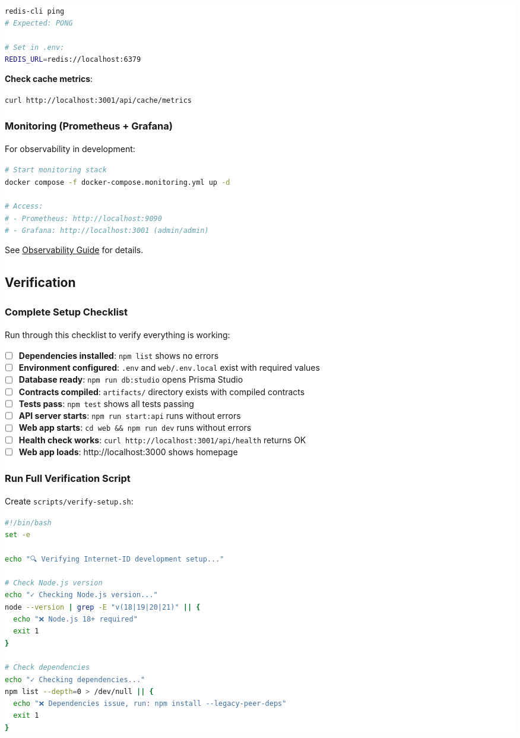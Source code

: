 ```bash
redis-cli ping
# Expected: PONG

# Set in .env:
REDIS_URL=redis://localhost:6379
```

**Check cache metrics**:

```bash
curl http://localhost:3001/api/cache/metrics
```

### Monitoring (Prometheus + Grafana)

For observability in development:

```bash
# Start monitoring stack
docker compose -f docker-compose.monitoring.yml up -d

# Access:
# - Prometheus: http://localhost:9090
# - Grafana: http://localhost:3001 (admin/admin)
```

See [Observability Guide](./OBSERVABILITY.md) for details.

## Verification

### Complete Setup Checklist

Run through this checklist to verify everything is working:

- [ ] **Dependencies installed**: `npm list` shows no errors
- [ ] **Environment configured**: `.env` and `web/.env.local` exist with required values
- [ ] **Database ready**: `npm run db:studio` opens Prisma Studio
- [ ] **Contracts compiled**: `artifacts/` directory exists with compiled contracts
- [ ] **Tests pass**: `npm test` shows all tests passing
- [ ] **API server starts**: `npm run start:api` runs without errors
- [ ] **Web app starts**: `cd web && npm run dev` runs without errors
- [ ] **Health check works**: `curl http://localhost:3001/api/health` returns OK
- [ ] **Web app loads**: http://localhost:3000 shows homepage

### Run Full Verification Script

Create `scripts/verify-setup.sh`:

```bash
#!/bin/bash
set -e

echo "🔍 Verifying Internet-ID development setup..."

# Check Node.js version
echo "✓ Checking Node.js version..."
node --version | grep -E "v(18|19|20|21)" || {
  echo "❌ Node.js 18+ required"
  exit 1
}

# Check dependencies
echo "✓ Checking dependencies..."
npm list --depth=0 > /dev/null || {
  echo "❌ Dependencies issue, run: npm install --legacy-peer-deps"
  exit 1
}
```